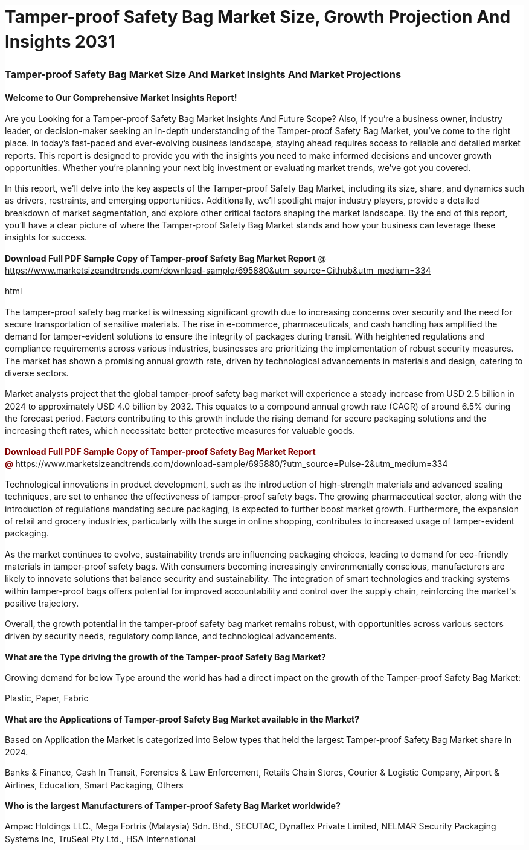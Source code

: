 <h1>Tamper-proof Safety Bag Market Size, Growth Projection And Insights 2031</h1><div class="" data-test-id=""><h3><span class="">Tamper-proof Safety Bag Market Size And Market Insights And Market Projections</span></h3></div><div class="" data-test-id=""><p><strong>Welcome to Our Comprehensive Market Insights Report!</strong></p><p>Are you Looking for a Tamper-proof Safety Bag Market Insights And Future Scope? Also, If you&rsquo;re a business owner, industry leader, or decision-maker seeking an in-depth understanding of the Tamper-proof Safety Bag Market, you&rsquo;ve come to the right place. In today&rsquo;s fast-paced and ever-evolving business landscape, staying ahead requires access to reliable and detailed market reports. This report is designed to provide you with the insights you need to make informed decisions and uncover growth opportunities. Whether you&rsquo;re planning your next big investment or evaluating market trends, we&rsquo;ve got you covered.</p><p>In this report, we&rsquo;ll delve into the key aspects of the Tamper-proof Safety Bag Market, including its size, share, and dynamics such as drivers, restraints, and emerging opportunities. Additionally, we&rsquo;ll spotlight major industry players, provide a detailed breakdown of market segmentation, and explore other critical factors shaping the market landscape. By the end of this report, you&rsquo;ll have a clear picture of where the Tamper-proof Safety Bag Market stands and how your business can leverage these insights for success.</p><p><strong>Download Full PDF Sample Copy of Tamper-proof Safety Bag Market Report</strong> @ <a href="https://www.marketsizeandtrends.com/download-sample/695880&utm_source=Github&utm_medium=334" target="_blank">https://www.marketsizeandtrends.com/download-sample/695880&utm_source=Github&utm_medium=334</a></p></div><div class="" data-test-id=""><p><span class="">html<p>The tamper-proof safety bag market is witnessing significant growth due to increasing concerns over security and the need for secure transportation of sensitive materials. The rise in e-commerce, pharmaceuticals, and cash handling has amplified the demand for tamper-evident solutions to ensure the integrity of packages during transit. With heightened regulations and compliance requirements across various industries, businesses are prioritizing the implementation of robust security measures. The market has shown a promising annual growth rate, driven by technological advancements in materials and design, catering to diverse sectors.</p><p>Market analysts project that the global tamper-proof safety bag market will experience a steady increase from USD 2.5 billion in 2024 to approximately USD 4.0 billion by 2032. This equates to a compound annual growth rate (CAGR) of around 6.5% during the forecast period. Factors contributing to this growth include the rising demand for secure packaging solutions and the increasing theft rates, which necessitate better protective measures for valuable goods.</p><p><strong><span style="color: #800000;">Download Full PDF Sample Copy of Tamper-proof Safety Bag Market Report @</span>&nbsp;</strong><a href="https://www.marketsizeandtrends.com/download-sample/695880/?utm_source=Pulse-2&amp;utm_medium=334">https://www.marketsizeandtrends.com/download-sample/695880/?utm_source=Pulse-2&amp;utm_medium=334</a></p><p>Technological innovations in product development, such as the introduction of high-strength materials and advanced sealing techniques, are set to enhance the effectiveness of tamper-proof safety bags. The growing pharmaceutical sector, along with the introduction of regulations mandating secure packaging, is expected to further boost market growth. Furthermore, the expansion of retail and grocery industries, particularly with the surge in online shopping, contributes to increased usage of tamper-evident packaging.</p><p>As the market continues to evolve, sustainability trends are influencing packaging choices, leading to demand for eco-friendly materials in tamper-proof safety bags. With consumers becoming increasingly environmentally conscious, manufacturers are likely to innovate solutions that balance security and sustainability. The integration of smart technologies and tracking systems within tamper-proof bags offers potential for improved accountability and control over the supply chain, reinforcing the market's positive trajectory.</p><p>Overall, the growth potential in the tamper-proof safety bag market remains robust, with opportunities across various sectors driven by security needs, regulatory compliance, and technological advancements.</p></span></p><p><strong><span class="">What are the&nbsp;Type driving the growth of the Tamper-proof Safety Bag Market?</span></strong></p></div><div class="" data-test-id=""><p><span class="">Growing demand for below Type around the world has had a direct impact on the growth of the Tamper-proof Safety Bag Market:</span></p></div><div class="" data-test-id=""><p>Plastic, Paper, Fabric</p><p><span class=""><strong>What are the&nbsp;Applications&nbsp;of Tamper-proof Safety Bag Market available in the Market?</strong></span></p></div><div class="" data-test-id=""><p><span class="">Based on Application the Market is categorized into Below types that held the largest Tamper-proof Safety Bag Market share In 2024.</span></p></div><div class="" data-test-id=""><p><span class="">Banks & Finance, Cash In Transit, Forensics & Law Enforcement, Retails Chain Stores, Courier & Logistic Company, Airport & Airlines, Education, Smart Packaging, Others</span></p><p><span class=""><strong>Who is the largest Manufacturers of Tamper-proof Safety Bag Market worldwide?</strong></span></p></div><div class="" data-test-id=""><p><span class="">Ampac Holdings LLC., Mega Fortris (Malaysia) Sdn. Bhd., SECUTAC, Dynaflex Private Limited, NELMAR Security Packaging Systems Inc, TruSeal Pty Ltd., HSA International